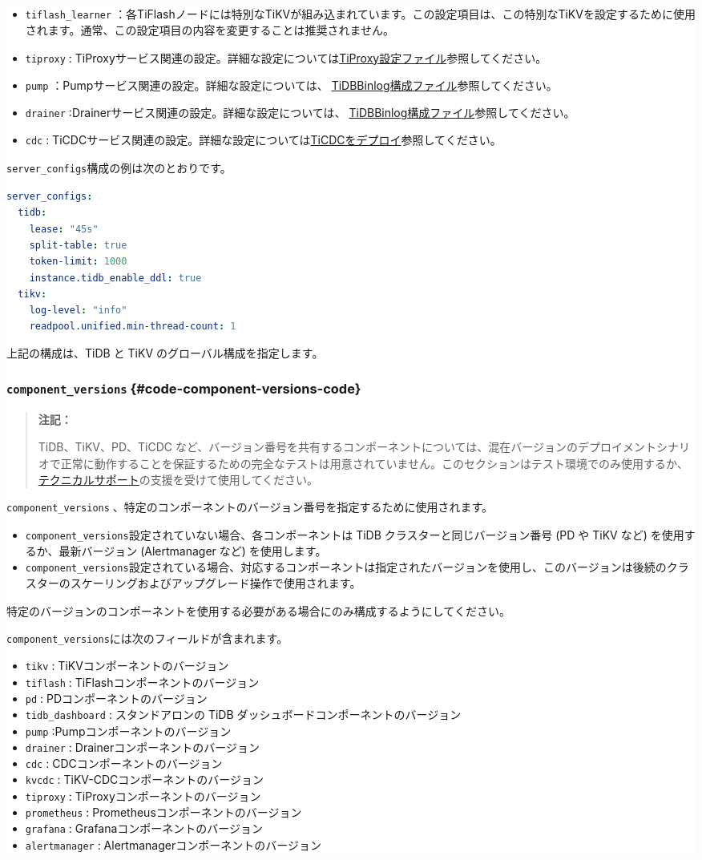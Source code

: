 -   `tiflash_learner` ：各TiFlashノードには特別なTiKVが組み込まれています。この設定項目は、この特別なTiKVを設定するために使用されます。通常、この設定項目の内容を変更することは推奨されません。

-   `tiproxy` : TiProxyサービス関連の設定。詳細な設定については[TiProxy設定ファイル](/tiproxy/tiproxy-configuration.md)参照してください。

-   `pump` ：Pumpサービス関連の設定。詳細な設定については、 [TiDBBinlog構成ファイル](/tidb-binlog/tidb-binlog-configuration-file.md#pump)参照してください。

-   `drainer` :Drainerサービス関連の設定。詳細な設定については、 [TiDBBinlog構成ファイル](/tidb-binlog/tidb-binlog-configuration-file.md#drainer)参照してください。

-   `cdc` : TiCDCサービス関連の設定。詳細な設定については[TiCDCをデプロイ](/ticdc/deploy-ticdc.md)参照してください。

`server_configs`構成の例は次のとおりです。

```yaml
server_configs:
  tidb:
    lease: "45s"
    split-table: true
    token-limit: 1000
    instance.tidb_enable_ddl: true
  tikv:
    log-level: "info"
    readpool.unified.min-thread-count: 1
```

上記の構成は、TiDB と TiKV のグローバル構成を指定します。

### <code>component_versions</code> {#code-component-versions-code}

> **注記：**
>
> TiDB、TiKV、PD、TiCDC など、バージョン番号を共有するコンポーネントについては、混在バージョンのデプロイメントシナリオで正常に動作することを保証するための完全なテストは用意されていません。このセクションはテスト環境でのみ使用するか、 [テクニカルサポート](/support.md)の支援を受けて使用してください。

`component_versions` 、特定のコンポーネントのバージョン番号を指定するために使用されます。

-   `component_versions`設定されていない場合、各コンポーネントは TiDB クラスターと同じバージョン番号 (PD や TiKV など) を使用するか、最新バージョン (Alertmanager など) を使用します。
-   `component_versions`設定されている場合、対応するコンポーネントは指定されたバージョンを使用し、このバージョンは後続のクラスターのスケーリングおよびアップグレード操作で使用されます。

特定のバージョンのコンポーネントを使用する必要がある場合にのみ構成するようにしてください。

`component_versions`には次のフィールドが含まれます。

-   `tikv` : TiKVコンポーネントのバージョン
-   `tiflash` : TiFlashコンポーネントのバージョン
-   `pd` : PDコンポーネントのバージョン
-   `tidb_dashboard` : スタンドアロンの TiDB ダッシュボードコンポーネントのバージョン
-   `pump` :Pumpコンポーネントのバージョン
-   `drainer` : Drainerコンポーネントのバージョン
-   `cdc` : CDCコンポーネントのバージョン
-   `kvcdc` : TiKV-CDCコンポーネントのバージョン
-   `tiproxy` : TiProxyコンポーネントのバージョン
-   `prometheus` : Prometheusコンポーネントのバージョン
-   `grafana` : Grafanaコンポーネントのバージョン
-   `alertmanager` : Alertmanagerコンポーネントのバージョン
